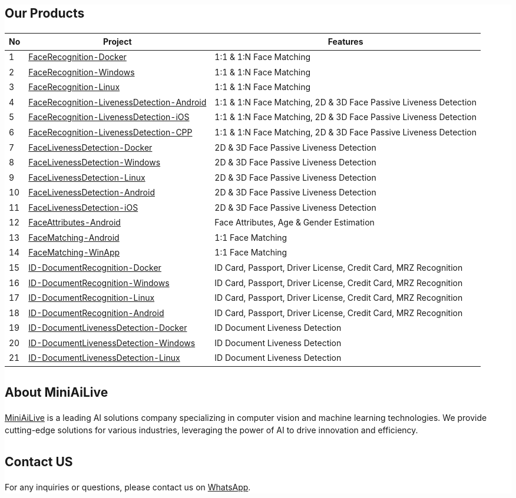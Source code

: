 </div>

## Our Products
| No | Project | Features |
|----|---------|-----------|
| 1  | [FaceRecognition-Docker](https://github.com/MiniAiLive/FaceRecognition-Docker) | 1:1 & 1:N Face Matching |
| 2  | [FaceRecognition-Windows](https://github.com/MiniAiLive/FaceRecognition-Windows) | 1:1 & 1:N Face Matching |
| 3  | [FaceRecognition-Linux](https://github.com/MiniAiLive/FaceRecognition-Linux) | 1:1 & 1:N Face Matching |
| 4  | [FaceRecognition-LivenessDetection-Android](https://github.com/MiniAiLive/FaceRecognition-LivenessDetection-Android) | 1:1 & 1:N Face Matching, 2D & 3D Face Passive Liveness Detection |
| 5  | [FaceRecognition-LivenessDetection-iOS](https://github.com/MiniAiLive/FaceRecognition-LivenessDetection-iOS) | 1:1 & 1:N Face Matching, 2D & 3D Face Passive Liveness Detection |
| 6  | [FaceRecognition-LivenessDetection-CPP](https://github.com/MiniAiLive/FaceRecognition-LivenessDetection-CPP) | 1:1 & 1:N Face Matching, 2D & 3D Face Passive Liveness Detection |
| 7  | [FaceLivenessDetection-Docker](https://github.com/MiniAiLive/FaceLivenessDetection-Docker) | 2D & 3D Face Passive Liveness Detection |
| 8  | [FaceLivenessDetection-Windows](https://github.com/MiniAiLive/FaceLivenessDetection-Windows) | 2D & 3D Face Passive Liveness Detection |
| 9  | [FaceLivenessDetection-Linux](https://github.com/MiniAiLive/FaceLivenessDetection-Linux) | 2D & 3D Face Passive Liveness Detection |
| 10  | [FaceLivenessDetection-Android](https://github.com/MiniAiLive/FaceLivenessDetection-Android) | 2D & 3D Face Passive Liveness Detection |
| 11  | [FaceLivenessDetection-iOS](https://github.com/MiniAiLive/FaceLivenessDetection-iOS) | 2D & 3D Face Passive Liveness Detection |
| 12 | [FaceAttributes-Android](https://github.com/MiniAiLive/FaceAttributes-Android) | Face Attributes, Age & Gender Estimation |
| 13 | [FaceMatching-Android](https://github.com/MiniAiLive/FaceMatching-Android) | 1:1 Face Matching |
| 14 | [FaceMatching-WinApp](https://github.com/MiniAiLive/FaceMatching-WinApp) | 1:1 Face Matching |
| 15 | [ID-DocumentRecognition-Docker](https://github.com/MiniAiLive/ID-DocumentRecognition-Docker) | ID Card, Passport, Driver License, Credit Card, MRZ Recognition |
| 16 | [ID-DocumentRecognition-Windows](https://github.com/MiniAiLive/ID-DocumentRecognition-Windows) | ID Card, Passport, Driver License, Credit Card, MRZ Recognition |
| 17 | [ID-DocumentRecognition-Linux](https://github.com/MiniAiLive/ID-DocumentRecognition-Linux) | ID Card, Passport, Driver License, Credit Card, MRZ Recognition |
| 18 | [ID-DocumentRecognition-Android](https://github.com/MiniAiLive/ID-DocumentRecognition-Android) | ID Card, Passport, Driver License, Credit Card, MRZ Recognition |
| 19 | [ID-DocumentLivenessDetection-Docker](https://github.com/MiniAiLive/ID-DocumentLivenessDetection-Docker) | ID Document Liveness Detection |
| 20 | [ID-DocumentLivenessDetection-Windows](https://github.com/MiniAiLive/ID-DocumentLivenessDetection-Windows) | ID Document Liveness Detection |
| 21 | [ID-DocumentLivenessDetection-Linux](https://github.com/MiniAiLive/ID-DocumentLivenessDetection-Linux) | ID Document Liveness Detection |

## About MiniAiLive
[MiniAiLive](https://www.miniai.live/) is a leading AI solutions company specializing in computer vision and machine learning technologies. We provide cutting-edge solutions for various industries, leveraging the power of AI to drive innovation and efficiency.

## Contact US
For any inquiries or questions, please contact us on [WhatsApp](https://wa.me/+19162702374).
